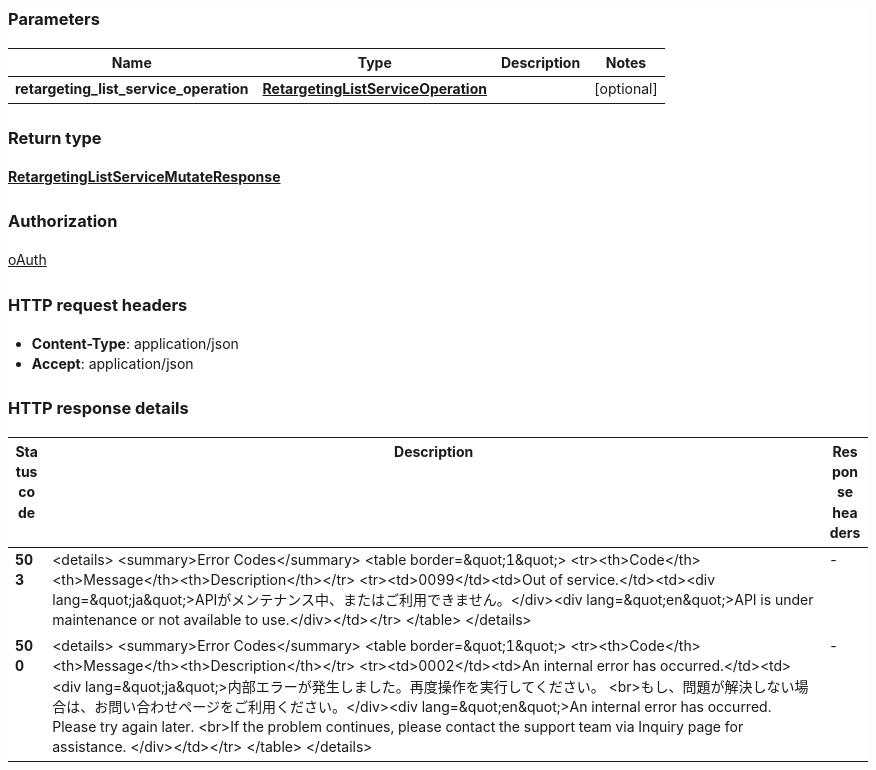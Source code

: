 ```python
```

### Parameters

Name | Type | Description  | Notes
------------- | ------------- | ------------- | -------------
 **retargeting_list_service_operation** | [**RetargetingListServiceOperation**](RetargetingListServiceOperation.md)|  | [optional]

### Return type

[**RetargetingListServiceMutateResponse**](RetargetingListServiceMutateResponse.md)

### Authorization

[oAuth](../README.md#oAuth)

### HTTP request headers

 - **Content-Type**: application/json
 - **Accept**: application/json

### HTTP response details
| Status code | Description | Response headers |
|-------------|-------------|------------------|
**503** | &lt;details&gt; &lt;summary&gt;Error Codes&lt;/summary&gt; &lt;table border&#x3D;\&quot;1\&quot;&gt; &lt;tr&gt;&lt;th&gt;Code&lt;/th&gt;&lt;th&gt;Message&lt;/th&gt;&lt;th&gt;Description&lt;/th&gt;&lt;/tr&gt; &lt;tr&gt;&lt;td&gt;0099&lt;/td&gt;&lt;td&gt;Out of service.&lt;/td&gt;&lt;td&gt;&lt;div lang&#x3D;\&quot;ja\&quot;&gt;APIがメンテナンス中、またはご利用できません。&lt;/div&gt;&lt;div lang&#x3D;\&quot;en\&quot;&gt;API is under maintenance or not available to use.&lt;/div&gt;&lt;/td&gt;&lt;/tr&gt; &lt;/table&gt; &lt;/details&gt;  |  -  |
**500** | &lt;details&gt; &lt;summary&gt;Error Codes&lt;/summary&gt; &lt;table border&#x3D;\&quot;1\&quot;&gt; &lt;tr&gt;&lt;th&gt;Code&lt;/th&gt;&lt;th&gt;Message&lt;/th&gt;&lt;th&gt;Description&lt;/th&gt;&lt;/tr&gt; &lt;tr&gt;&lt;td&gt;0002&lt;/td&gt;&lt;td&gt;An internal error has occurred.&lt;/td&gt;&lt;td&gt;&lt;div lang&#x3D;\&quot;ja\&quot;&gt;内部エラーが発生しました。再度操作を実行してください。 &lt;br&gt;もし、問題が解決しない場合は、お問い合わせページをご利用ください。&lt;/div&gt;&lt;div lang&#x3D;\&quot;en\&quot;&gt;An internal error has occurred. Please try again later. &lt;br&gt;If the problem continues, please contact the support team via Inquiry page for assistance. &lt;/div&gt;&lt;/td&gt;&lt;/tr&gt; &lt;/table&gt; &lt;/details&gt;  |  -  |